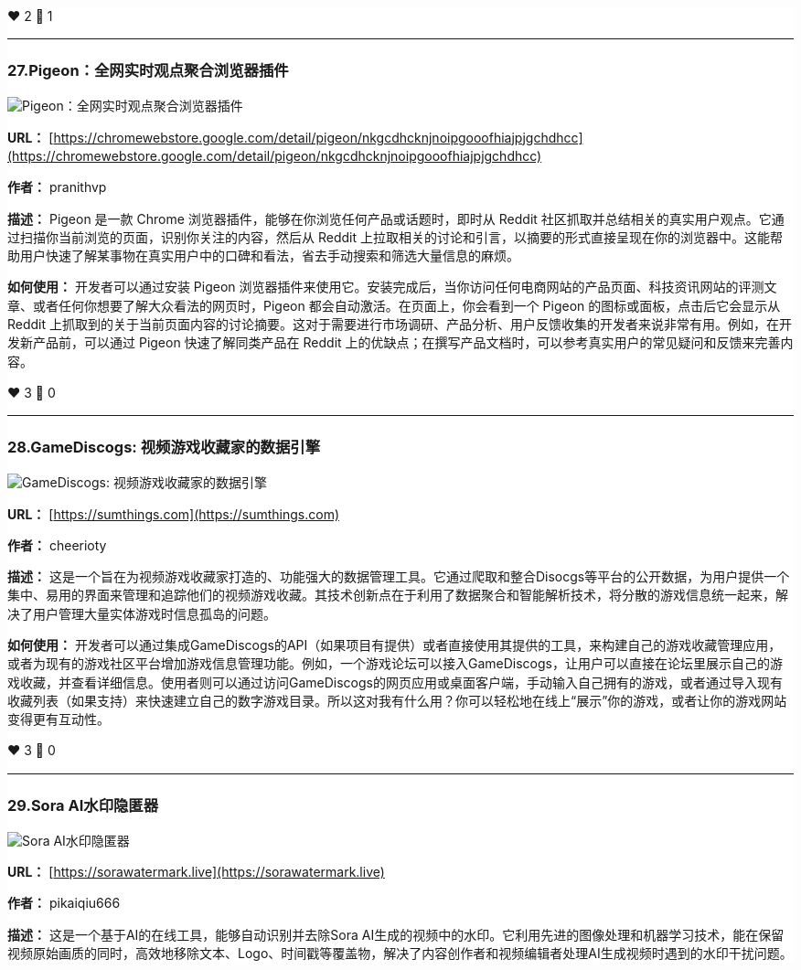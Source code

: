 ❤️ 2   💬 1

---

### 27.Pigeon：全网实时观点聚合浏览器插件

![Pigeon：全网实时观点聚合浏览器插件](https://showhntoday.com/images/45539058.png)

**URL：** [https://chromewebstore.google.com/detail/pigeon/nkgcdhcknjnoipgooofhiajpjgchdhcc](https://chromewebstore.google.com/detail/pigeon/nkgcdhcknjnoipgooofhiajpjgchdhcc)

**作者：** pranithvp

**描述：**
Pigeon 是一款 Chrome 浏览器插件，能够在你浏览任何产品或话题时，即时从 Reddit 社区抓取并总结相关的真实用户观点。它通过扫描你当前浏览的页面，识别你关注的内容，然后从 Reddit 上拉取相关的讨论和引言，以摘要的形式直接呈现在你的浏览器中。这能帮助用户快速了解某事物在真实用户中的口碑和看法，省去手动搜索和筛选大量信息的麻烦。

**如何使用：**
开发者可以通过安装 Pigeon 浏览器插件来使用它。安装完成后，当你访问任何电商网站的产品页面、科技资讯网站的评测文章、或者任何你想要了解大众看法的网页时，Pigeon 都会自动激活。在页面上，你会看到一个 Pigeon 的图标或面板，点击后它会显示从 Reddit 上抓取到的关于当前页面内容的讨论摘要。这对于需要进行市场调研、产品分析、用户反馈收集的开发者来说非常有用。例如，在开发新产品前，可以通过 Pigeon 快速了解同类产品在 Reddit 上的优缺点；在撰写产品文档时，可以参考真实用户的常见疑问和反馈来完善内容。

❤️ 3   💬 0

---

### 28.GameDiscogs: 视频游戏收藏家的数据引擎

![GameDiscogs: 视频游戏收藏家的数据引擎](https://showhntoday.com/images/45539102.png)

**URL：** [https://sumthings.com](https://sumthings.com)

**作者：** cheerioty

**描述：**
这是一个旨在为视频游戏收藏家打造的、功能强大的数据管理工具。它通过爬取和整合Disocgs等平台的公开数据，为用户提供一个集中、易用的界面来管理和追踪他们的视频游戏收藏。其技术创新点在于利用了数据聚合和智能解析技术，将分散的游戏信息统一起来，解决了用户管理大量实体游戏时信息孤岛的问题。

**如何使用：**
开发者可以通过集成GameDiscogs的API（如果项目有提供）或者直接使用其提供的工具，来构建自己的游戏收藏管理应用，或者为现有的游戏社区平台增加游戏信息管理功能。例如，一个游戏论坛可以接入GameDiscogs，让用户可以直接在论坛里展示自己的游戏收藏，并查看详细信息。使用者则可以通过访问GameDiscogs的网页应用或桌面客户端，手动输入自己拥有的游戏，或者通过导入现有收藏列表（如果支持）来快速建立自己的数字游戏目录。所以这对我有什么用？你可以轻松地在线上“展示”你的游戏，或者让你的游戏网站变得更有互动性。

❤️ 3   💬 0

---

### 29.Sora AI水印隐匿器

![Sora AI水印隐匿器](https://showhntoday.com/images/45540665.png)

**URL：** [https://sorawatermark.live](https://sorawatermark.live)

**作者：** pikaiqiu666

**描述：**
这是一个基于AI的在线工具，能够自动识别并去除Sora AI生成的视频中的水印。它利用先进的图像处理和机器学习技术，能在保留视频原始画质的同时，高效地移除文本、Logo、时间戳等覆盖物，解决了内容创作者和视频编辑者处理AI生成视频时遇到的水印干扰问题。
